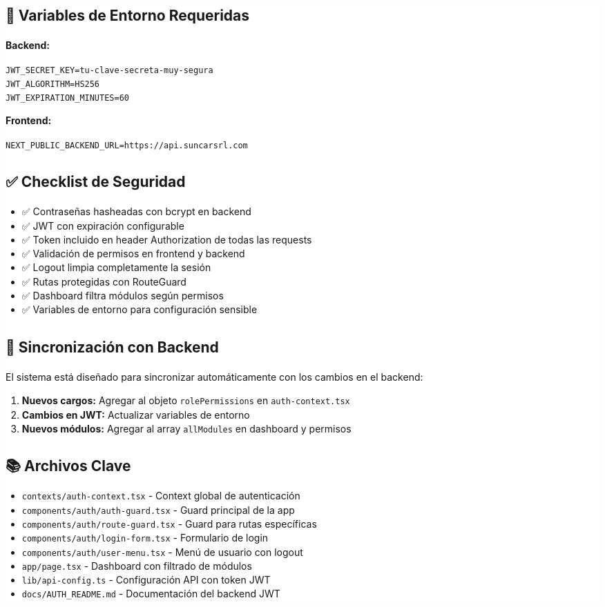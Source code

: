 ## 📝 Variables de Entorno Requeridas

**Backend:**
```env
JWT_SECRET_KEY=tu-clave-secreta-muy-segura
JWT_ALGORITHM=HS256
JWT_EXPIRATION_MINUTES=60
```

**Frontend:**
```env
NEXT_PUBLIC_BACKEND_URL=https://api.suncarsrl.com
```

## ✅ Checklist de Seguridad

- ✅ Contraseñas hasheadas con bcrypt en backend
- ✅ JWT con expiración configurable
- ✅ Token incluido en header Authorization de todas las requests
- ✅ Validación de permisos en frontend y backend
- ✅ Logout limpia completamente la sesión
- ✅ Rutas protegidas con RouteGuard
- ✅ Dashboard filtra módulos según permisos
- ✅ Variables de entorno para configuración sensible

## 🔄 Sincronización con Backend

El sistema está diseñado para sincronizar automáticamente con los cambios en el backend:

1. **Nuevos cargos:** Agregar al objeto `rolePermissions` en `auth-context.tsx`
2. **Cambios en JWT:** Actualizar variables de entorno
3. **Nuevos módulos:** Agregar al array `allModules` en dashboard y permisos

## 📚 Archivos Clave

- `contexts/auth-context.tsx` - Context global de autenticación
- `components/auth/auth-guard.tsx` - Guard principal de la app
- `components/auth/route-guard.tsx` - Guard para rutas específicas
- `components/auth/login-form.tsx` - Formulario de login
- `components/auth/user-menu.tsx` - Menú de usuario con logout
- `app/page.tsx` - Dashboard con filtrado de módulos
- `lib/api-config.ts` - Configuración API con token JWT
- `docs/AUTH_README.md` - Documentación del backend JWT
